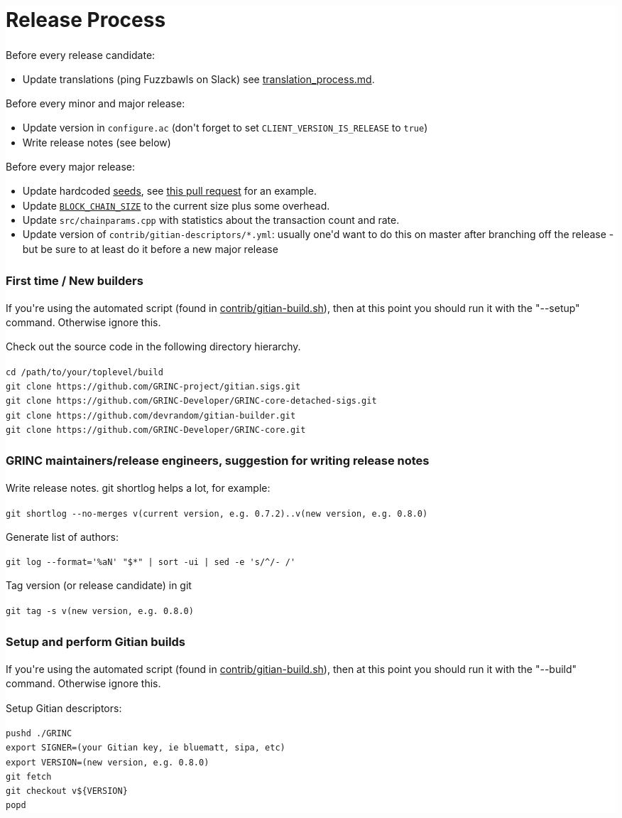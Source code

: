 Release Process
====================

Before every release candidate:

* Update translations (ping Fuzzbawls on Slack) see [translation_process.md](https://github.com/GRINC-Developer/GRINC-core/blob/master/doc/translation_process.md#synchronising-translations).

Before every minor and major release:

* Update version in `configure.ac` (don't forget to set `CLIENT_VERSION_IS_RELEASE` to `true`)
* Write release notes (see below)

Before every major release:

* Update hardcoded [seeds](/contrib/seeds/README.md), see [this pull request](https://github.com/bitcoin/bitcoin/pull/7415) for an example.
* Update [`BLOCK_CHAIN_SIZE`](/src/qt/intro.cpp) to the current size plus some overhead.
* Update `src/chainparams.cpp` with statistics about the transaction count and rate.
* Update version of `contrib/gitian-descriptors/*.yml`: usually one'd want to do this on master after branching off the release - but be sure to at least do it before a new major release

### First time / New builders

If you're using the automated script (found in [contrib/gitian-build.sh](/contrib/gitian-build.sh)), then at this point you should run it with the "--setup" command. Otherwise ignore this.

Check out the source code in the following directory hierarchy.

    cd /path/to/your/toplevel/build
    git clone https://github.com/GRINC-project/gitian.sigs.git
    git clone https://github.com/GRINC-Developer/GRINC-core-detached-sigs.git
    git clone https://github.com/devrandom/gitian-builder.git
    git clone https://github.com/GRINC-Developer/GRINC-core.git

### GRINC maintainers/release engineers, suggestion for writing release notes

Write release notes. git shortlog helps a lot, for example:

    git shortlog --no-merges v(current version, e.g. 0.7.2)..v(new version, e.g. 0.8.0)


Generate list of authors:

    git log --format='%aN' "$*" | sort -ui | sed -e 's/^/- /'

Tag version (or release candidate) in git

    git tag -s v(new version, e.g. 0.8.0)

### Setup and perform Gitian builds

If you're using the automated script (found in [contrib/gitian-build.sh](/contrib/gitian-build.sh)), then at this point you should run it with the "--build" command. Otherwise ignore this.

Setup Gitian descriptors:

    pushd ./GRINC
    export SIGNER=(your Gitian key, ie bluematt, sipa, etc)
    export VERSION=(new version, e.g. 0.8.0)
    git fetch
    git checkout v${VERSION}
    popd

